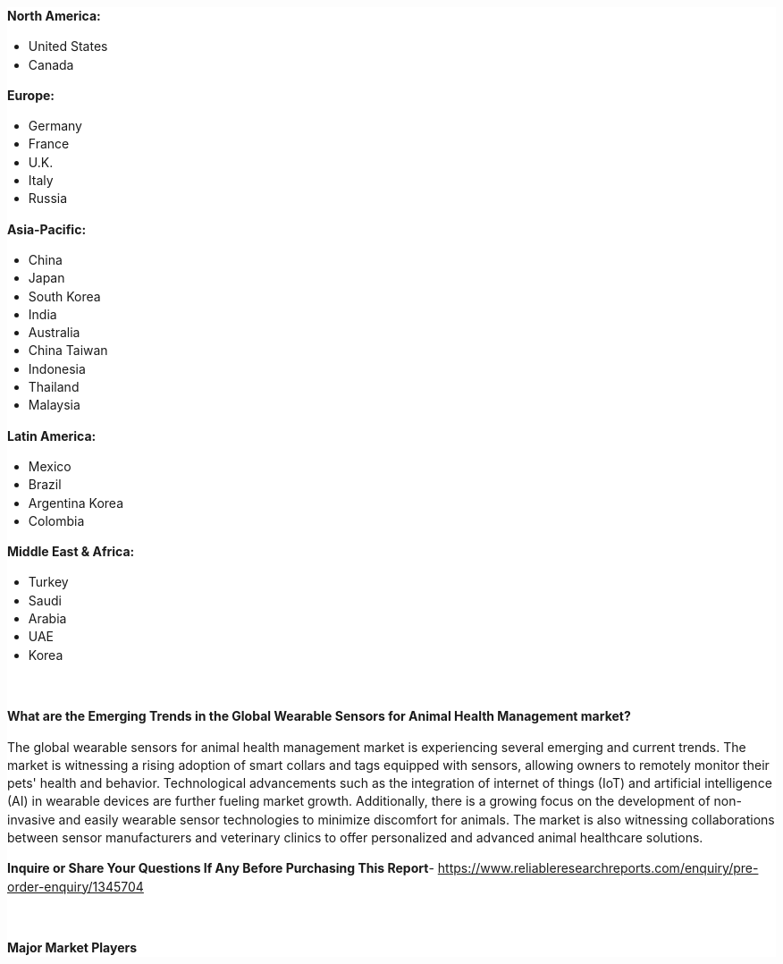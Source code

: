 <p>
    <p> <strong> North America: </strong>
        <ul>
            <li>United States</li>
            <li>Canada</li>
        </ul>
        </p> 
    <p> <strong> Europe: </strong>
        <ul>
            <li>Germany</li>
            <li>France</li>
            <li>U.K.</li>
            <li>Italy</li>
            <li>Russia</li>
        </ul>
        </p> 
    <p> <strong> Asia-Pacific: </strong>
        <ul>
            <li>China</li>
            <li>Japan</li>
            <li>South Korea</li>
            <li>India</li>
            <li>Australia</li>
            <li>China Taiwan</li>
            <li>Indonesia</li>
            <li>Thailand</li>
            <li>Malaysia</li>
        </ul>
        </p> 
    <p> <strong> Latin America: </strong>
        <ul>
            <li>Mexico</li>
            <li>Brazil</li>
            <li>Argentina Korea</li>
            <li>Colombia</li>
        </ul>
        </p> 
    <p> <strong> Middle East & Africa: </strong>
        <ul>
            <li>Turkey</li>
            <li>Saudi</li>
            <li>Arabia</li>
            <li>UAE</li>
            <li>Korea</li>
        </ul>
    </p>
    </p>
<p>&nbsp;</p>
<p><strong>What are the Emerging Trends in the Global Wearable Sensors for Animal Health Management market?</strong></p>
<p><p>The global wearable sensors for animal health management market is experiencing several emerging and current trends. The market is witnessing a rising adoption of smart collars and tags equipped with sensors, allowing owners to remotely monitor their pets' health and behavior. Technological advancements such as the integration of internet of things (IoT) and artificial intelligence (AI) in wearable devices are further fueling market growth. Additionally, there is a growing focus on the development of non-invasive and easily wearable sensor technologies to minimize discomfort for animals. The market is also witnessing collaborations between sensor manufacturers and veterinary clinics to offer personalized and advanced animal healthcare solutions.</p></p>
<p><strong>Inquire or Share Your Questions If Any Before Purchasing This Report</strong>- <a href="https://www.reliableresearchreports.com/enquiry/pre-order-enquiry/1345704">https://www.reliableresearchreports.com/enquiry/pre-order-enquiry/1345704</a></p>
<p>&nbsp;</p>
<p><strong>Major Market Players</strong></p>